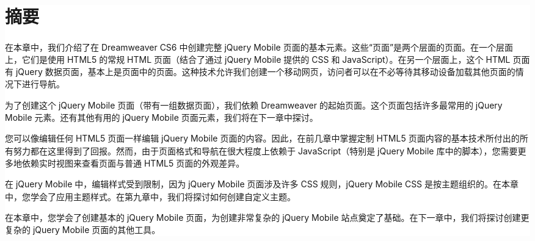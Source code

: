 # 摘要

在本章中，我们介绍了在 Dreamweaver CS6 中创建完整 jQuery Mobile 页面的基本元素。这些“页面”是两个层面的页面。在一个层面上，它们是使用 HTML5 的常规 HTML 页面（结合了通过 jQuery Mobile 提供的 CSS 和 JavaScript）。在另一个层面上，这个 HTML 页面有 jQuery 数据页面，基本上是页面中的页面。这种技术允许我们创建一个移动网页，访问者可以在不必等待其移动设备加载其他页面的情况下进行导航。

为了创建这个 jQuery Mobile 页面（带有一组数据页面），我们依赖 Dreamweaver 的起始页面。这个页面包括许多最常用的 jQuery Mobile 元素。还有其他有用的 jQuery Mobile 页面元素，我们将在下一章中探讨。

您可以像编辑任何 HTML5 页面一样编辑 jQuery Mobile 页面的内容。因此，在前几章中掌握定制 HTML5 页面内容的基本技术所付出的所有努力都在这里得到了回报。然而，由于页面格式和导航在很大程度上依赖于 JavaScript（特别是 jQuery Mobile 库中的脚本），您需要更多地依赖实时视图来查看页面与普通 HTML5 页面的外观差异。

在 jQuery Mobile 中，编辑样式受到限制，因为 jQuery Mobile 页面涉及许多 CSS 规则，jQuery Mobile CSS 是按主题组织的。在本章中，您学会了应用主题样式。在第九章中，我们将探讨如何创建自定义主题。

在本章中，您学会了创建基本的 jQuery Mobile 页面，为创建非常复杂的 jQuery Mobile 站点奠定了基础。在下一章中，我们将探讨创建更复杂的 jQuery Mobile 页面的其他工具。

